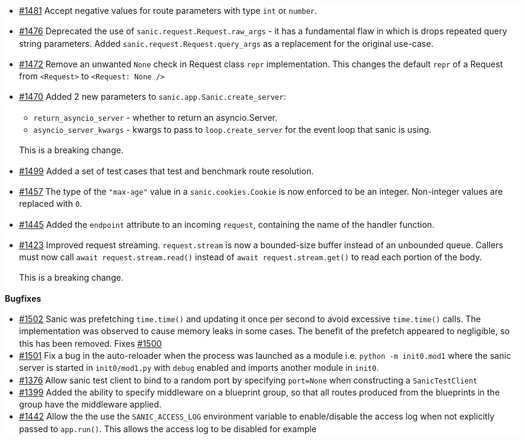 - [#1481](https://github.com/sanic-org/sanic/pull/1481) Accept
  negative values for route parameters with type `int` or `number`.

- [#1476](https://github.com/sanic-org/sanic/pull/1476) Deprecated
  the use of `sanic.request.Request.raw_args` - it has a fundamental
  flaw in which is drops repeated query string parameters. Added
  `sanic.request.Request.query_args` as a replacement for the
  original use-case.

- [#1472](https://github.com/sanic-org/sanic/pull/1472) Remove an
  unwanted `None` check in Request class `repr` implementation. This
  changes the default `repr` of a Request from `<Request>` to
  `<Request: None />`

- [#1470](https://github.com/sanic-org/sanic/pull/1470) Added 2 new
  parameters to `sanic.app.Sanic.create_server`:

  - `return_asyncio_server` - whether to return an
    asyncio.Server.
  - `asyncio_server_kwargs` - kwargs to pass to
    `loop.create_server` for the event loop that sanic is using.

  >

  This is a breaking change.

- [#1499](https://github.com/sanic-org/sanic/pull/1499) Added a set
  of test cases that test and benchmark route resolution.

- [#1457](https://github.com/sanic-org/sanic/pull/1457) The type of
  the `"max-age"` value in a `sanic.cookies.Cookie` is now enforced
  to be an integer. Non-integer values are replaced with `0`.

- [#1445](https://github.com/sanic-org/sanic/pull/1445) Added the
  `endpoint` attribute to an incoming `request`, containing the name
  of the handler function.

- [#1423](https://github.com/sanic-org/sanic/pull/1423) Improved
  request streaming. `request.stream` is now a bounded-size buffer
  instead of an unbounded queue. Callers must now call
  `await request.stream.read()` instead of
  `await request.stream.get()` to read each portion of the body.

  This is a breaking change.

**Bugfixes**

- [#1502](https://github.com/sanic-org/sanic/pull/1502) Sanic was
  prefetching `time.time()` and updating it once per second to avoid
  excessive `time.time()` calls. The implementation was observed to
  cause memory leaks in some cases. The benefit of the prefetch
  appeared to negligible, so this has been removed. Fixes
  [#1500](https://github.com/sanic-org/sanic/pull/1500)
- [#1501](https://github.com/sanic-org/sanic/pull/1501) Fix a bug in
  the auto-reloader when the process was launched as a module i.e.
  `python -m init0.mod1` where the sanic server is started in
  `init0/mod1.py` with `debug` enabled and imports another module in
  `init0`.
- [#1376](https://github.com/sanic-org/sanic/pull/1376) Allow sanic
  test client to bind to a random port by specifying `port=None`
  when constructing a `SanicTestClient`
- [#1399](https://github.com/sanic-org/sanic/pull/1399) Added the
  ability to specify middleware on a blueprint group, so that all
  routes produced from the blueprints in the group have the
  middleware applied.
- [#1442](https://github.com/sanic-org/sanic/pull/1442) Allow the
  the use the `SANIC_ACCESS_LOG` environment variable to
  enable/disable the access log when not explicitly passed to
  `app.run()`. This allows the access log to be disabled for example